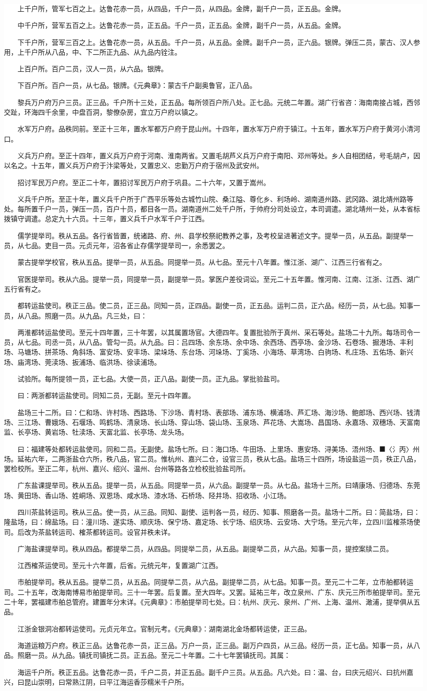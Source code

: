 　　上千户所，管军七百之上。达鲁花赤一员，从四品，千户一员，从四品。金牌，副千户一员，正五品。金牌。

　　中千户所，营军五百之上。达鲁花赤一员，正五品。千户一员，正五品。金牌，副千户一员，从五品。金牌。

　　下千户所，营军三百之上。达鲁花赤一员，从五品。千户一员，从五品。金牌。副千户一员，正六品。银牌。弹压二员，蒙古、汉人参用，上千户所从八品，中、下二所正九品、从九品内铨注。

　　上百户所。百户二员，汉人一员，从六品。银牌。

　　下百户所。百户一员，从七品。银牌。《元典章》：蒙古千户副奥鲁官，正八品。

　　黎兵万户府万户三员。正三品。千户所十三处，正五品。每所领百户所八处。正七品。元统二年置。湖广行省咨：海南南接占城，西邻交趾，环海四千余里，中盘百洞，黎僚杂房，宜立万户府以镇之。

　　水军万户府。品秩同前。至正十三年，置水军都万户府于昆山州。十四年，置水军万户府于镇江。十五年，置水军万户府于黄河小清河口。

　　义兵万户府。至正十四年，置义兵万户府于河南、淮南两省。又置毛胡芦义兵万户府于南阳、邓州等处。乡人自相团结，号毛胡卢，因以名之。十五年，置义兵万户府于汴梁等处，又置忠义、忠勤万户府于宿州及武安州。

　　招讨军民万户府。至正二十年，置招讨军民万户府于巩县。二十六年，又置于嵩州。

　　义兵千户所。至正十年，置义兵千户所于广西平乐等处古城竹山院、桑江隘、尊化乡、利场岭、湖南道州路、武冈路、湖北靖州路等处。每所置千户一员，弹压一员，百户十员，都目各一员。湖南道州二处千户所，于帅府分司处设立，本司调遣。湖北靖州一处，从本省标拨镇守调遣。总定九十六员。十三年，置义兵千户水军千户于江西。

　　儒学提举司。秩从五品。各行省皆置，统诸路、府、州、县学校祭祀教养之事，及考校呈进著述文字。提举一员，从五品。副提举一员，从七品。吏目一员。元贞元年，沼各省止存儒学提举司一，余悉罢之。

　　蒙古提举学校官，秩从五品。提举一员，从五品。同提举一员。从七品。至元十八年置。惟江浙、湖广、江西三行省有之。

　　官医提举司。秩从六品。提举一员，同提举一员，副提举一员。掌医户差役词讼。至元二十五年置。惟河南、江南、江浙、江西、湖广五行省有之。

　　都转运盐使司。秩正三品。使二员，正三品。同知一员，正四品。副使一员，正五品。运判二员，正六品。经历一员，从七品。知事一员，从八品。照磨一员。从九品。凡三处，曰：

　　两淮都转运盐使司。至元十四年置，三十年罢，以其属置场官。大德四年。复置批验所于真州、采石等处。盐场二十九所。每场司令一员，从七品。司丞一员，从八品。管勾一员。从九品。曰：吕四场、余东场、余中场、余西场、西亭场、金沙场、石卷场、掘港场、丰利场、马塘场、拼茶场、角斜场、富安场、安丰场、梁垛场、东台场、河垛场、丁奚场、小海场、草湾场、白驹场、札庄场、五佑场、新兴场、庙湾场、莞渎场、扳浦场、临洪场、徐读浦场。

　　试验所。每所提领一员，正七品。大使一员，正八品。副使一员。正九品。掌批验盐司。

　　曰：两浙都转运盐使司。同知二员，无副。至元十四年置。

　　盐场三十二所。曰：仁和场、许村场、西路场、下沙场、青村场、表部场、浦东场、横浦场、芦汇场、海沙场、鲍郎场、西兴场、钱清场、三江场、曹娥场、石堰场、鸣鹤场、清泉场、长山场、穿山场、袋山场、玉泉场、芦花场、大嵩场、昌国场、永嘉场、双穗场、天富南监、长亭场、黄岩场、牡渎场、天富北监、长亭场、龙头场。

　　曰：福建等处都转运盐使司。同和二员。无副使。盐场七所。曰：海口场、牛田场、上里场、惠安场、浔美场、浯州场、■〈氵丙〉州场。延祐六年，二两浙盐仓六所，秩八品，官二员。惟杭州、嘉兴二仓，设官三员，秩从七品。盐场三十四所，场设盐运一员，秩正八品，罢检校所。至正二年，杭州、嘉兴、绍兴、温州、台州等路各立检校批验盐司所。

　　广东盐课提举司。秩从五品。提举一员，从五品。同提举一员，从六品。副提举一员。从七品。盐场十三所。曰靖康场、归德场、东莞场、黄田场、香山场、姓峒场、双恩场、咸水场、漆水场、石桥场、陉井场、招收场、小江场。

　　四川茶盐转运司。秩从三品。使一员，从三品。同知、副使、运判各一员，经历、知事、照磨各一员。盐场十二所。曰：简盐场，曰：隆盐场，曰：绵盐场。曰：潼川场、遂实场、顺庆场、保宁场、嘉定场、长宁场、绍庆场、云安场、大宁场。至元六年，立四川监榷茶场使司。后改为茶盐转运司、榷茶都转运司。设官并秩未详。

　　广海盐课提举司。秩从四品。都提举二员，从四品。同提举二员，从五品。副提举二员，从六品。知事一员，提控案牍二员。

　　江西榷茶运使司。至元十六年置，后省。元统元年，复置湖广江西。

　　市舶提举司。秩从五品。提举二员，从五品。同提举二员，从六品。副提举二员，从七品。知事一员。至元二十二年，立市舶都转运司。二十五年，改海南博易市舶提举司。三十一年罢。后复置。至大四年。又罢。延祐三年，改立泉州、广东、庆元三所市舶提举司。至元二十年，罢福建市舶总管府。建置年分末详。《元典章》：市舶提举司七处。曰：杭州、庆元、泉州、广州、上海、温州、澉浦，提举俱从五品。

　　江浙金银洞冶都转运使司。元贞元年立。官制元考。《元典章》：湖南湖北金场都转运使，正三品。

　　海道运粮万户府。秩正三品。达鲁花赤一员，正三品。万户一员，正三品。副万户四员，从三品。经历一员，正七品。知事一员，从八品。照磨一员。从九品。镇抚司镇抚二员。正五品。至元二十年置。二十七年罢镇抚司。其属：

　　海运千户所。秩正五品。达鲁花赤一员，千户二员，并正五品。副千户三员。从五品。凡六处。曰：温、台，曰庆元绍兴、曰抗州嘉兴，曰昆山崇明，曰常熟江阴，曰平江海运香莎糯米千户所。
